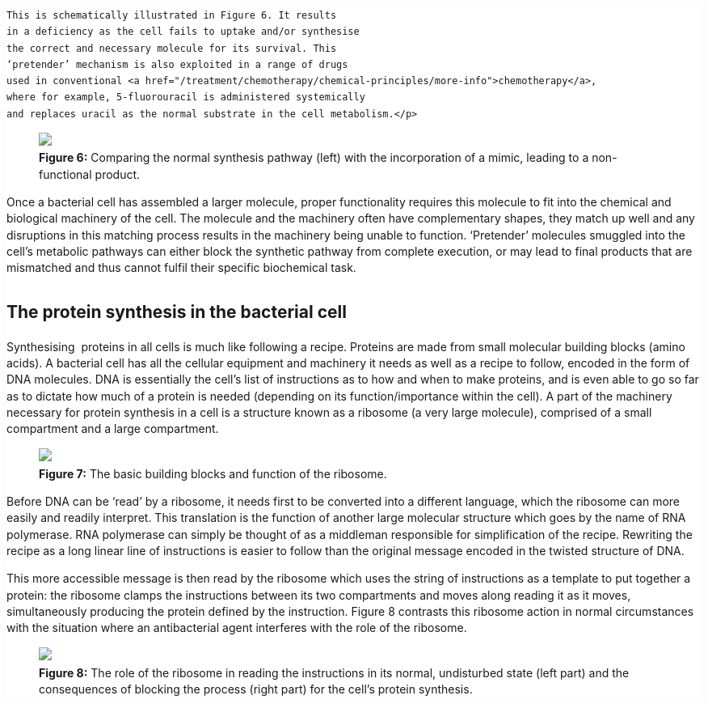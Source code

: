     This is schematically illustrated in Figure 6. It results
    in a deficiency as the cell fails to uptake and/or synthesise
    the correct and necessary molecule for its survival. This
    ‘pretender’ mechanism is also exploited in a range of drugs
    used in conventional <a href="/treatment/chemotherapy/chemical-principles/more-info">chemotherapy</a>,
    where for example, 5-fluorouracil is administered systemically
    and replaces uracil as the normal substrate in the cell metabolism.</p>
<figure><img src="/treatment-other-medication-infection-level2-figure6.png">
    <figcaption><strong>Figure 6:</strong> Comparing the normal synthesis
        pathway (left) with the incorporation of a mimic, leading
        to a non-functional product.</figcaption>
</figure>
<p>Once a bacterial cell has assembled a larger molecule, proper
    functionality requires this molecule to fit into the chemical
    and biological machinery of the cell. The molecule and the
    machinery often have complementary shapes, they match up
    well and any disruptions in this matching process results
    in the machinery being unable to function. ‘Pretender’ molecules
    smuggled into the cell’s metabolic pathways can either block
    the synthetic pathway from complete execution, or may lead
    to final products that are mismatched and thus cannot fulfil
    their specific biochemical task.</p>
<h2>The protein synthesis in the bacterial cell</h2>
<p>Synthesising  proteins in all cells is much like following a
    recipe. Proteins are made from small molecular building blocks
    (amino acids). A bacterial cell has all the cellular equipment
    and machinery it needs as well as a recipe to follow, encoded
    in the form of DNA molecules. DNA is essentially the cell’s
    list of instructions as to how and when to make proteins,
    and is even able to go so far as to dictate how much of a
    protein is needed (depending on its function/importance within
    the cell). A part of the machinery necessary for protein
    synthesis in a cell is a structure known as a ribosome (a
    very large molecule), comprised of a small compartment and
    a large compartment.</p>
<figure><img src="/treatment-other-medication-infection-level2-figure7.png">
    <figcaption><strong>Figure 7:</strong> The basic building blocks and
        function of the ribosome.</figcaption>
</figure>
<p>Before DNA can be ‘read’ by a ribosome, it needs first to be
    converted into a different language, which the ribosome can
    more easily and readily interpret. This translation is the
    function of another large molecular structure which goes
    by the name of RNA polymerase. RNA polymerase can simply
    be thought of as a middleman responsible for simplification
    of the recipe. Rewriting the recipe as a long linear line
    of instructions is easier to follow than the original message
    encoded in the twisted structure of DNA.</p>
<p>This more accessible message is then read by the ribosome which
    uses the string of instructions as a template to put together
    a protein: the ribosome clamps the instructions between its
    two compartments and moves along reading it as it moves,
    simultaneously producing the protein defined by the instruction.
    Figure 8 contrasts this ribosome action in normal circumstances
    with the situation where an antibacterial agent interferes
    with the role of the ribosome.</p>
<figure><img src="/treatment-other-medication-infection-level2-figure8.png">
    <figcaption><strong>Figure 8:</strong> The role of the ribosome in reading
        the instructions in its normal, undisturbed state (left
        part) and the consequences of blocking the process (right
        part) for the cell’s protein synthesis.</figcaption>